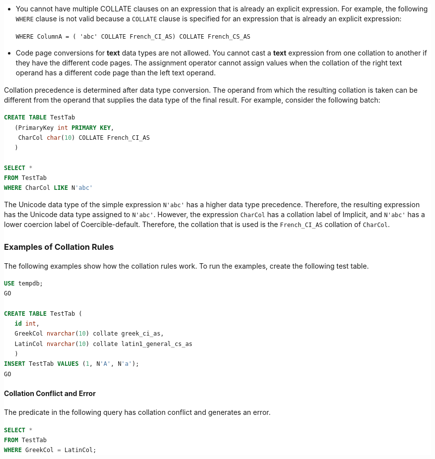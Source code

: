 -   You cannot have multiple COLLATE clauses on an expression that is already an explicit expression. For example, the following `WHERE` clause is not valid because a `COLLATE` clause is specified for an expression that is already an explicit expression:  
  
     `WHERE ColumnA = ( 'abc' COLLATE French_CI_AS) COLLATE French_CS_AS`  
  
-   Code page conversions for **text** data types are not allowed. You cannot cast a **text** expression from one collation to another if they have the different code pages. The assignment operator cannot assign values when the collation of the right text operand has a different code page than the left text operand.  
  
Collation precedence is determined after data type conversion. The operand from which the resulting collation is taken can be different from the operand that supplies the data type of the final result. For example, consider the following batch:  
  
```sql  
CREATE TABLE TestTab  
   (PrimaryKey int PRIMARY KEY,  
    CharCol char(10) COLLATE French_CI_AS  
   )  
  
SELECT *  
FROM TestTab  
WHERE CharCol LIKE N'abc'  
```  
  
The Unicode data type of the simple expression `N'abc'` has a higher data type precedence. Therefore, the resulting expression has the Unicode data type assigned to `N'abc'`. However, the expression `CharCol` has a collation label of Implicit, and `N'abc'` has a lower coercion label of Coercible-default. Therefore, the collation that is used is the `French_CI_AS` collation of `CharCol`.  
  
### Examples of Collation Rules  
 The following examples show how the collation rules work. To run the examples, create the following test table.  
  
```sql  
USE tempdb;  
GO  
  
CREATE TABLE TestTab (  
   id int,   
   GreekCol nvarchar(10) collate greek_ci_as,   
   LatinCol nvarchar(10) collate latin1_general_cs_as  
   )  
INSERT TestTab VALUES (1, N'A', N'a');  
GO  
```  
  
#### Collation Conflict and Error  
 The predicate in the following query has collation conflict and generates an error.  
  
```sql  
SELECT *   
FROM TestTab   
WHERE GreekCol = LatinCol;  
```  
  